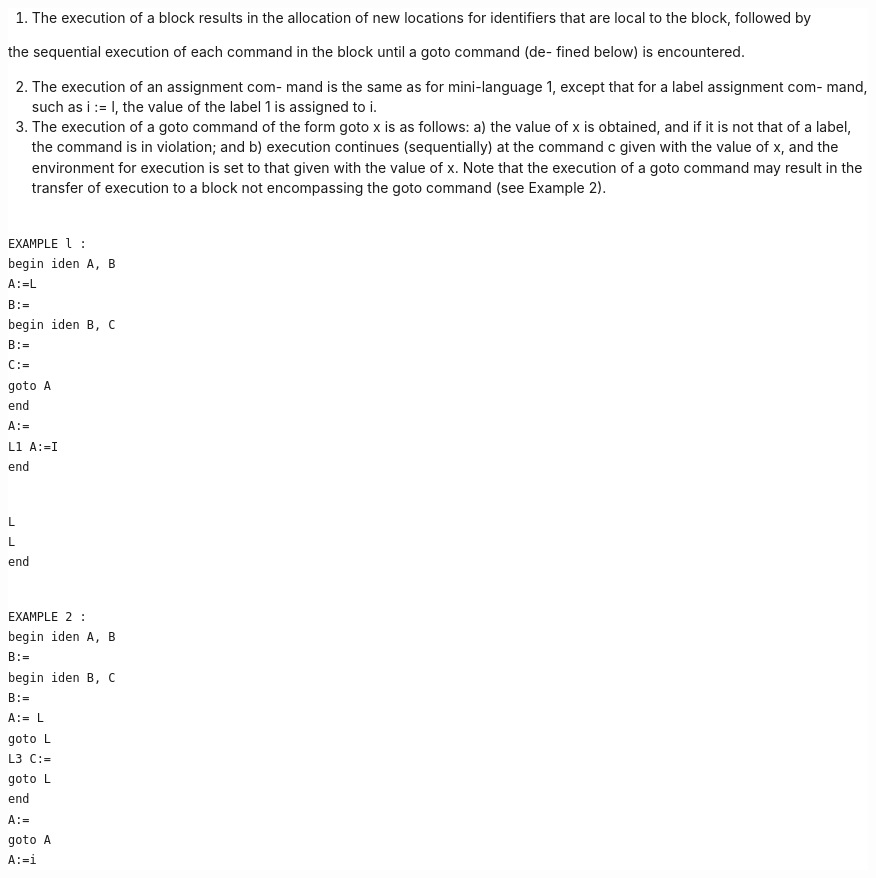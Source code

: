 1. The execution of a block results in the
   allocation of new locations for identifiers
   that are local to the block, followed by

the sequential execution of each command
in the block until a goto command (de-
fined below) is encountered.

2. The execution of an assignment com-
   mand is the same as for mini-language 1,
   except that for a label assignment com-
   mand, such as i := l, the value of the
   label 1 is assigned to i.
3. The execution of a goto command of the
   form goto x is as follows: a) the value of
   x is obtained, and if it is not that of a
   label, the command is in violation; and
   b) execution continues (sequentially) at
   the command c given with the value of
   x, and the environment for execution is
   set to that given with the value of x.
   Note that the execution of a goto command
   may result in the transfer of execution to a
   block not encompassing the goto command
   (see Example 2).

```

EXAMPLE l :
begin iden A, B
A:=L
B:=
begin iden B, C
B:=
C:=
goto A
end
A:=
L1 A:=I
end

```

```

L
L
end

```

```

EXAMPLE 2 :
begin iden A, B
B:=
begin iden B, C
B:=
A:= L
goto L
L3 C:=
goto L
end
A:=
goto A
A:=i

```